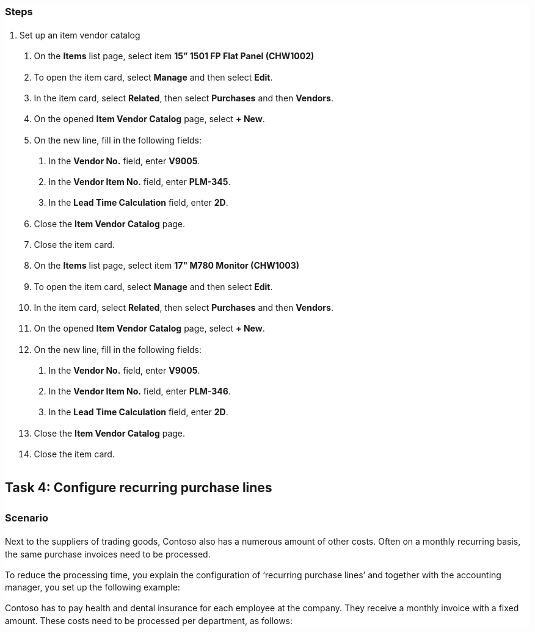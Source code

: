 ### Steps

1.  Set up an item vendor catalog

    1.  On the **Items** list page, select item **15” 1501 FP Flat Panel
        (CHW1002)**

    2.  To open the item card, select **Manage** and then select **Edit**.

    3.  In the item card, select **Related**, then select **Purchases** and then
        **Vendors**.

    4.  On the opened **Item Vendor Catalog** page, select **+ New**.

    5.  On the new line, fill in the following fields:

        1.  In the **Vendor No.** field, enter **V9005**.

        2.  In the **Vendor Item No.** field, enter **PLM-345**.

        3.  In the **Lead Time Calculation** field, enter **2D**.

    6.  Close the **Item Vendor Catalog** page.

    7.  Close the item card.

    8.  On the **Items** list page, select item **17" M780 Monitor (CHW1003)**

    9.  To open the item card, select **Manage** and then select **Edit**.

    10. In the item card, select **Related**, then select **Purchases** and then
        **Vendors**.

    11. On the opened **Item Vendor Catalog** page, select **+ New**.

    12. On the new line, fill in the following fields:

        1.  In the **Vendor No.** field, enter **V9005**.

        2.  In the **Vendor Item No.** field, enter **PLM-346**.

        3.  In the **Lead Time Calculation** field, enter **2D**.

    13. Close the **Item Vendor Catalog** page.

    14. Close the item card.

Task 4: Configure recurring purchase lines
------------------------------------------

### Scenario

Next to the suppliers of trading goods, Contoso also has a numerous amount of
other costs. Often on a monthly recurring basis, the same purchase invoices need
to be processed.

To reduce the processing time, you explain the configuration of ‘recurring
purchase lines’ and together with the accounting manager, you set up the
following example:

Contoso has to pay health and dental insurance for each employee at the company.
They receive a monthly invoice with a fixed amount. These costs need to be
processed per department, as follows:
